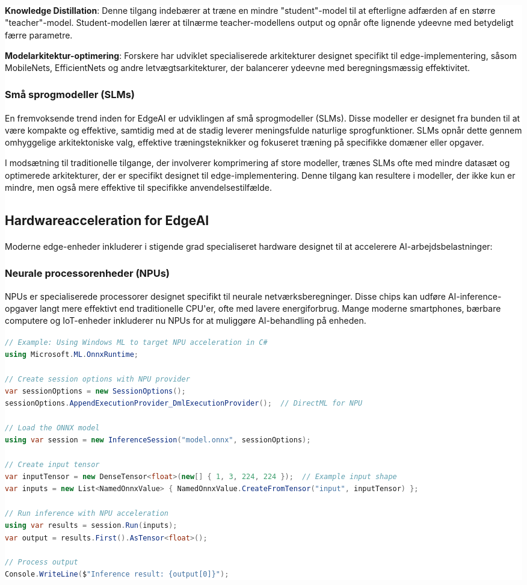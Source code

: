 ```python
```

**Knowledge Distillation**: Denne tilgang indebærer at træne en mindre "student"-model til at efterligne adfærden af en større "teacher"-model. Student-modellen lærer at tilnærme teacher-modellens output og opnår ofte lignende ydeevne med betydeligt færre parametre.

**Modelarkitektur-optimering**: Forskere har udviklet specialiserede arkitekturer designet specifikt til edge-implementering, såsom MobileNets, EfficientNets og andre letvægtsarkitekturer, der balancerer ydeevne med beregningsmæssig effektivitet.

### Små sprogmodeller (SLMs)

En fremvoksende trend inden for EdgeAI er udviklingen af små sprogmodeller (SLMs). Disse modeller er designet fra bunden til at være kompakte og effektive, samtidig med at de stadig leverer meningsfulde naturlige sprogfunktioner. SLMs opnår dette gennem omhyggelige arkitektoniske valg, effektive træningsteknikker og fokuseret træning på specifikke domæner eller opgaver.

I modsætning til traditionelle tilgange, der involverer komprimering af store modeller, trænes SLMs ofte med mindre datasæt og optimerede arkitekturer, der er specifikt designet til edge-implementering. Denne tilgang kan resultere i modeller, der ikke kun er mindre, men også mere effektive til specifikke anvendelsestilfælde.

## Hardwareacceleration for EdgeAI

Moderne edge-enheder inkluderer i stigende grad specialiseret hardware designet til at accelerere AI-arbejdsbelastninger:

### Neurale processorenheder (NPUs)

NPUs er specialiserede processorer designet specifikt til neurale netværksberegninger. Disse chips kan udføre AI-inference-opgaver langt mere effektivt end traditionelle CPU'er, ofte med lavere energiforbrug. Mange moderne smartphones, bærbare computere og IoT-enheder inkluderer nu NPUs for at muliggøre AI-behandling på enheden.

```csharp
// Example: Using Windows ML to target NPU acceleration in C#
using Microsoft.ML.OnnxRuntime;

// Create session options with NPU provider
var sessionOptions = new SessionOptions();
sessionOptions.AppendExecutionProvider_DmlExecutionProvider();  // DirectML for NPU

// Load the ONNX model
using var session = new InferenceSession("model.onnx", sessionOptions);

// Create input tensor
var inputTensor = new DenseTensor<float>(new[] { 1, 3, 224, 224 });  // Example input shape
var inputs = new List<NamedOnnxValue> { NamedOnnxValue.CreateFromTensor("input", inputTensor) };

// Run inference with NPU acceleration
using var results = session.Run(inputs);
var output = results.First().AsTensor<float>();

// Process output
Console.WriteLine($"Inference result: {output[0]}");
```
